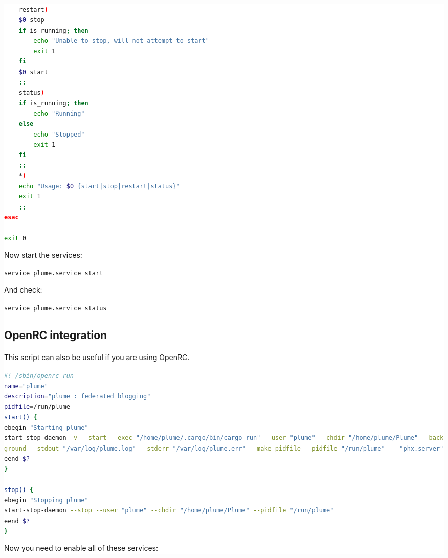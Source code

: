 ```bash
    restart)
    $0 stop
    if is_running; then
        echo "Unable to stop, will not attempt to start"
        exit 1
    fi
    $0 start
    ;;
    status)
    if is_running; then
        echo "Running"
    else
        echo "Stopped"
        exit 1
    fi
    ;;
    *)
    echo "Usage: $0 {start|stop|restart|status}"
    exit 1
    ;;
esac

exit 0

```

Now start the services:

```bash
service plume.service start
```


And check:

```bash
service plume.service status
```

## OpenRC integration

This script can also be useful if you are using OpenRC.

```bash
#! /sbin/openrc-run
name="plume"
description="plume : federated blogging"
pidfile=/run/plume
start() {
ebegin "Starting plume"
start-stop-daemon -v --start --exec "/home/plume/.cargo/bin/cargo run" --user "plume" --chdir "/home/plume/Plume" --background --stdout "/var/log/plume.log" --stderr "/var/log/plume.err" --make-pidfile --pidfile "/run/plume" -- "phx.server"
eend $?
}

stop() {
ebegin "Stopping plume"
start-stop-daemon --stop --user "plume" --chdir "/home/plume/Plume" --pidfile "/run/plume"
eend $?
}
```
Now you need to enable all of these services:
